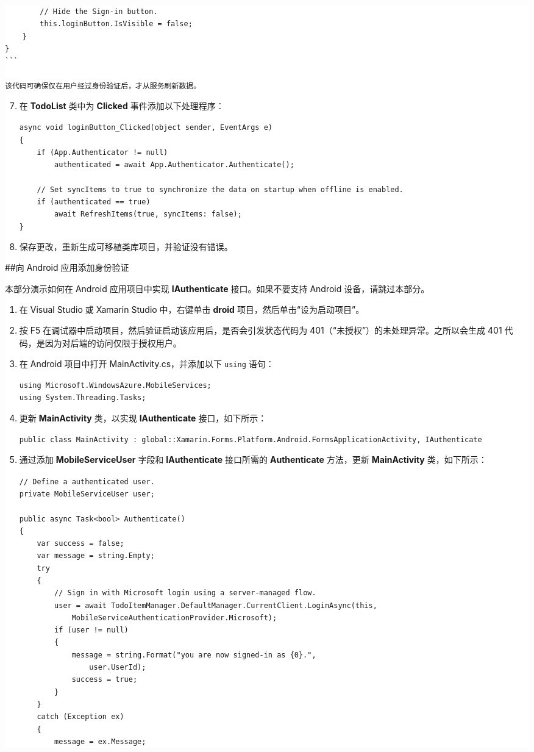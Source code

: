             // Hide the Sign-in button.
            this.loginButton.IsVisible = false;
        }
    }
    ```

    该代码可确保仅在用户经过身份验证后，才从服务刷新数据。

7. 在 **TodoList** 类中为 **Clicked** 事件添加以下处理程序：

    ```
    async void loginButton_Clicked(object sender, EventArgs e)
    {
        if (App.Authenticator != null)
            authenticated = await App.Authenticator.Authenticate();

        // Set syncItems to true to synchronize the data on startup when offline is enabled.
        if (authenticated == true)
            await RefreshItems(true, syncItems: false);
    }
    ```

8. 保存更改，重新生成可移植类库项目，并验证没有错误。

##向 Android 应用添加身份验证

本部分演示如何在 Android 应用项目中实现 **IAuthenticate** 接口。如果不要支持 Android 设备，请跳过本部分。

1. 在 Visual Studio 或 Xamarin Studio 中，右键单击 **droid** 项目，然后单击“设为启动项目”。
2. 按 F5 在调试器中启动项目，然后验证启动该应用后，是否会引发状态代码为 401（“未授权”）的未处理异常。之所以会生成 401 代码，是因为对后端的访问仅限于授权用户。
3. 在 Android 项目中打开 MainActivity.cs，并添加以下 `using` 语句：

    ```
    using Microsoft.WindowsAzure.MobileServices;
    using System.Threading.Tasks;
    ```

4. 更新 **MainActivity** 类，以实现 **IAuthenticate** 接口，如下所示：

    ```
    public class MainActivity : global::Xamarin.Forms.Platform.Android.FormsApplicationActivity, IAuthenticate
    ```

5. 通过添加 **MobileServiceUser** 字段和 **IAuthenticate** 接口所需的 **Authenticate** 方法，更新 **MainActivity** 类，如下所示：

    ```
    // Define a authenticated user.
    private MobileServiceUser user;

    public async Task<bool> Authenticate()
    {
        var success = false;
        var message = string.Empty;
        try
        {
            // Sign in with Microsoft login using a server-managed flow.
            user = await TodoItemManager.DefaultManager.CurrentClient.LoginAsync(this,
                MobileServiceAuthenticationProvider.Microsoft);
            if (user != null)
            {
                message = string.Format("you are now signed-in as {0}.",
                    user.UserId);
                success = true;
            }
        }
        catch (Exception ex)
        {
            message = ex.Message;